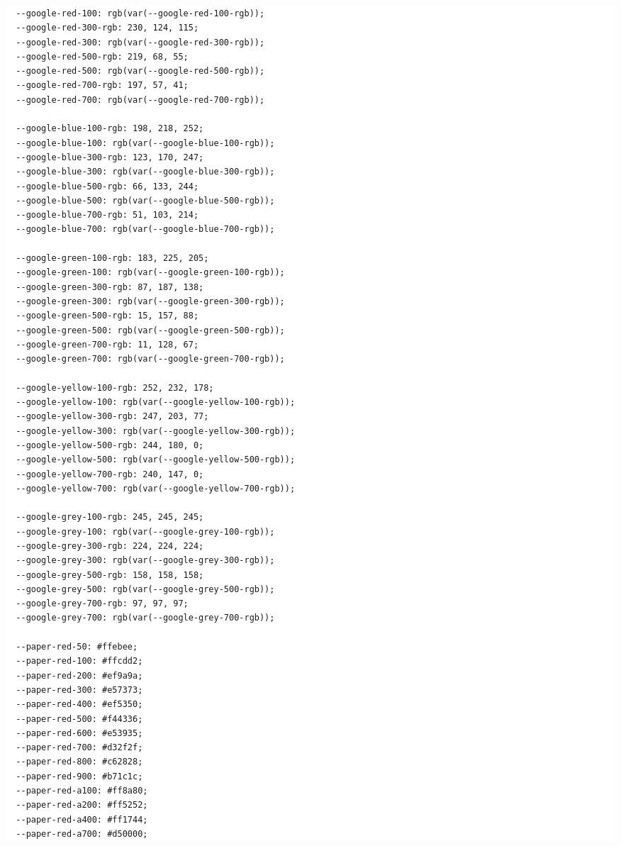       --google-red-100: rgb(var(--google-red-100-rgb));
      --google-red-300-rgb: 230, 124, 115;  
      --google-red-300: rgb(var(--google-red-300-rgb));
      --google-red-500-rgb: 219, 68, 55;  
      --google-red-500: rgb(var(--google-red-500-rgb));
      --google-red-700-rgb: 197, 57, 41;  
      --google-red-700: rgb(var(--google-red-700-rgb));

      --google-blue-100-rgb: 198, 218, 252;  
      --google-blue-100: rgb(var(--google-blue-100-rgb));
      --google-blue-300-rgb: 123, 170, 247;  
      --google-blue-300: rgb(var(--google-blue-300-rgb));
      --google-blue-500-rgb: 66, 133, 244;  
      --google-blue-500: rgb(var(--google-blue-500-rgb));
      --google-blue-700-rgb: 51, 103, 214;  
      --google-blue-700: rgb(var(--google-blue-700-rgb));

      --google-green-100-rgb: 183, 225, 205;  
      --google-green-100: rgb(var(--google-green-100-rgb));
      --google-green-300-rgb: 87, 187, 138;  
      --google-green-300: rgb(var(--google-green-300-rgb));
      --google-green-500-rgb: 15, 157, 88;  
      --google-green-500: rgb(var(--google-green-500-rgb));
      --google-green-700-rgb: 11, 128, 67;  
      --google-green-700: rgb(var(--google-green-700-rgb));

      --google-yellow-100-rgb: 252, 232, 178;  
      --google-yellow-100: rgb(var(--google-yellow-100-rgb));
      --google-yellow-300-rgb: 247, 203, 77;  
      --google-yellow-300: rgb(var(--google-yellow-300-rgb));
      --google-yellow-500-rgb: 244, 180, 0;  
      --google-yellow-500: rgb(var(--google-yellow-500-rgb));
      --google-yellow-700-rgb: 240, 147, 0;  
      --google-yellow-700: rgb(var(--google-yellow-700-rgb));

      --google-grey-100-rgb: 245, 245, 245;  
      --google-grey-100: rgb(var(--google-grey-100-rgb));
      --google-grey-300-rgb: 224, 224, 224;  
      --google-grey-300: rgb(var(--google-grey-300-rgb));
      --google-grey-500-rgb: 158, 158, 158;  
      --google-grey-500: rgb(var(--google-grey-500-rgb));
      --google-grey-700-rgb: 97, 97, 97;  
      --google-grey-700: rgb(var(--google-grey-700-rgb));

      --paper-red-50: #ffebee;
      --paper-red-100: #ffcdd2;
      --paper-red-200: #ef9a9a;
      --paper-red-300: #e57373;
      --paper-red-400: #ef5350;
      --paper-red-500: #f44336;
      --paper-red-600: #e53935;
      --paper-red-700: #d32f2f;
      --paper-red-800: #c62828;
      --paper-red-900: #b71c1c;
      --paper-red-a100: #ff8a80;
      --paper-red-a200: #ff5252;
      --paper-red-a400: #ff1744;
      --paper-red-a700: #d50000;
